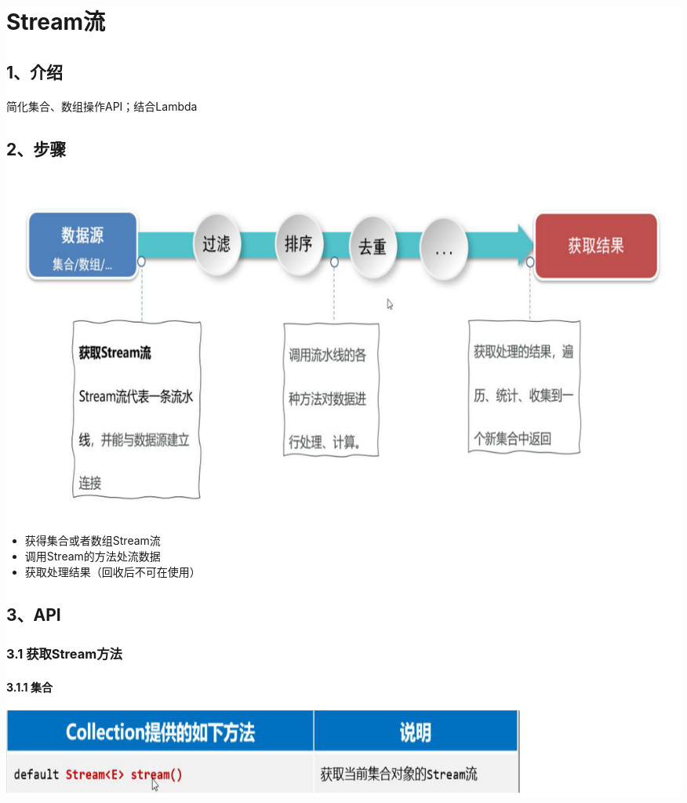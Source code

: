 

# Stream流

## 1、介绍

简化集合、数组操作API；结合Lambda

## 2、步骤

![image-20230303165500712](assets/image-20230303165500712.png)

- 获得集合或者数组Stream流
- 调用Stream的方法处流数据
- 获取处理结果（回收后不可在使用）

## 3、API

### 3.1 获取Stream方法

#### 3.1.1 集合

![image-20230303170005400](assets/image-20230303170005400.png)

